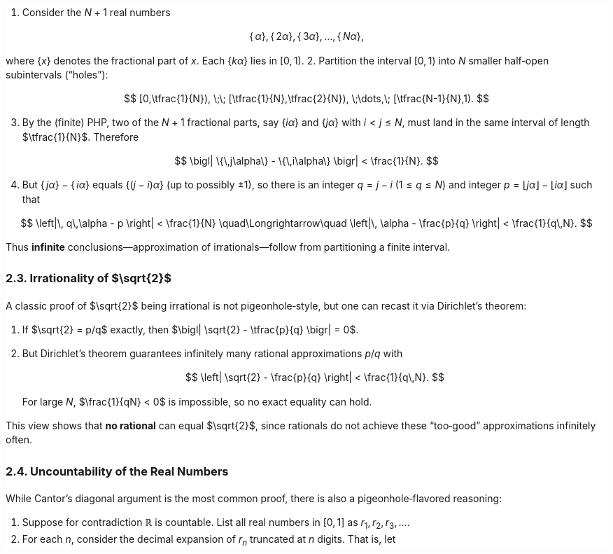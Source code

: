 1. Consider the $N+1$ real numbers

$$
\{\,\alpha\}, \{\,2\alpha\}, \{\,3\alpha\}, \dots, \{\,N\alpha\},
$$

where $\{x\}$ denotes the fractional part of $x$. Each $\{k\alpha\}$ lies in $[0,1)$.
2\. Partition the interval $[0,1)$ into $N$ smaller half‐open subintervals (“holes”):

$$
[0,\tfrac{1}{N}), \;\; [\tfrac{1}{N},\tfrac{2}{N}), \;\dots,\; [\tfrac{N-1}{N},1).
$$

3. By the (finite) PHP, two of the $N+1$ fractional parts, say $\{i\alpha\}$ and $\{j\alpha\}$ with $i < j \le N$, must land in the same interval of length $\tfrac{1}{N}$. Therefore

$$
\bigl| \{\,j\alpha\} - \{\,i\alpha\} \bigr| < \frac{1}{N}.
$$

4. But $\{\,j\alpha\} - \{\,i\alpha\}$ equals $\{(j-i)\alpha\}$ (up to possibly $\pm1$), so there is an integer $q = j - i$ ($1 \le q \le N$) and integer $p = \lfloor j\alpha \rfloor - \lfloor i\alpha \rfloor$ such that

$$
\left|\, q\,\alpha - p \right| < \frac{1}{N}
\quad\Longrightarrow\quad
\left|\, \alpha - \frac{p}{q} \right| < \frac{1}{q\,N}.
$$

Thus **infinite** conclusions—approximation of irrationals—follow from partitioning a finite interval.

### 2.3. Irrationality of $\sqrt{2}$

A classic proof of $\sqrt{2}$ being irrational is not pigeonhole‐style, but one can recast it via Dirichlet’s theorem:

1. If $\sqrt{2} = p/q$ exactly, then $\bigl| \sqrt{2} - \tfrac{p}{q} \bigr| = 0$.
2. But Dirichlet’s theorem guarantees infinitely many rational approximations $p/q$ with

   $$
   \left| \sqrt{2} - \frac{p}{q} \right| < \frac{1}{q\,N}.
   $$

   For large $N$, $\frac{1}{qN} < 0$ is impossible, so no exact equality can hold.

This view shows that **no rational** can equal $\sqrt{2}$, since rationals do not achieve these “too‐good” approximations infinitely often.

### 2.4. Uncountability of the Real Numbers

While Cantor’s diagonal argument is the most common proof, there is also a pigeonhole‐flavored reasoning:

1. Suppose for contradiction $\mathbb{R}$ is countable. List all real numbers in $[0,1]$ as $r_1, r_2, r_3, \dots$.
2. For each $n$, consider the decimal expansion of $r_n$ truncated at $n$ digits. That is, let
